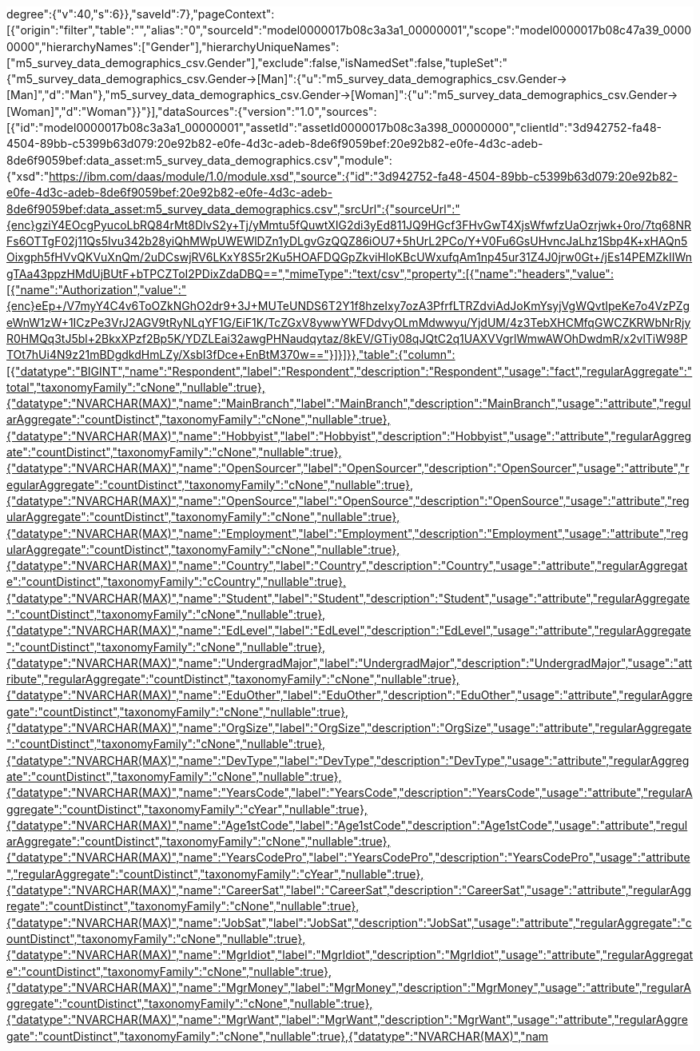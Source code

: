 degree":{"v":40,"s":6}},"saveId":7},"pageContext":[{"origin":"filter","table":"","alias":"0","sourceId":"model0000017b08c3a3a1_00000001","scope":"model0000017b08c47a39_00000000","hierarchyNames":["Gender"],"hierarchyUniqueNames":["m5_survey_data_demographics_csv.Gender"],"exclude":false,"isNamedSet":false,"tupleSet":"{\"m5_survey_data_demographics_csv.Gender->[Man]\":{\"u\":\"m5_survey_data_demographics_csv.Gender->[Man]\",\"d\":\"Man\"},\"m5_survey_data_demographics_csv.Gender->[Woman]\":{\"u\":\"m5_survey_data_demographics_csv.Gender->[Woman]\",\"d\":\"Woman\"}}"}],"dataSources":{"version":"1.0","sources":[{"id":"model0000017b08c3a3a1_00000001","assetId":"assetId0000017b08c3a398_00000000","clientId":"3d942752-fa48-4504-89bb-c5399b63d079:20e92b82-e0fe-4d3c-adeb-8de6f9059bef:20e92b82-e0fe-4d3c-adeb-8de6f9059bef:data_asset:m5_survey_data_demographics.csv","module":{"xsd":"https://ibm.com/daas/module/1.0/module.xsd","source":{"id":"3d942752-fa48-4504-89bb-c5399b63d079:20e92b82-e0fe-4d3c-adeb-8de6f9059bef:20e92b82-e0fe-4d3c-adeb-8de6f9059bef:data_asset:m5_survey_data_demographics.csv","srcUrl":{"sourceUrl":"{enc}gziY4EOcgPyucoLbRQ84rMt8DlvS2y+Tj/yMmtu5fQuwtXIG2di3yEd811JQ9HGcf3FHvGwT4XjsWfwfzUaOzrjwk+0ro/7tq68NRFs6OTTgF02j11Qs5Ivu342b28yiQhMWpUWEWlDZn1yDLgvGzQQZ86iOU7+5hUrL2PCo/Y+V0Fu6GsUHvncJaLhz1Sbp4K+xHAQn5Oixgph5fHVvQKVuXnQm/2uDCswjRV6LKxY8S5r2Ku5HOAFDQGpZkviHloKBcUWxufqAm1np45ur31Z4J0jrw0Gt+/jEs14PEMZkIIWngTAa43ppzHMdUjBUtF+bTPCZToI2PDixZdaDBQ==","mimeType":"text/csv","property":[{"name":"headers","value":[{"name":"Authorization","value":"{enc}eEp+/V7myY4C4v6ToOZkNGhO2dr9+3J+MUTeUNDS6T2Y1f8hzeIxy7ozA3PfrfLTRZdviAdJoKmYsyjVgWQvtIpeKe7o4VzPZgeWnW1zW+1ICzPe3VrJ2AGV9tRyNLqYF1G/EiF1K/TcZGxV8ywwYWFDdvyOLmMdwwyu/YjdUM/4z3TebXHCMfqGWCZKRWbNrRjyR0HMQq3tJ5bl+2BkxXPzf2Bp5K/YDZLEai32awgPHNaudqytaz/8kEV/GTiy08qJQtC2q1UAXVVgrlWmwAWOhDwdmR/x2vlTiW98PTOt7hUi4N9z21mBDgdkdHmLZy/XsbI3fDce+EnBtM370w=="}]}]}},"table":{"column":[{"datatype":"BIGINT","name":"Respondent","label":"Respondent","description":"Respondent","usage":"fact","regularAggregate":"total","taxonomyFamily":"cNone","nullable":true},{"datatype":"NVARCHAR(MAX)","name":"MainBranch","label":"MainBranch","description":"MainBranch","usage":"attribute","regularAggregate":"countDistinct","taxonomyFamily":"cNone","nullable":true},{"datatype":"NVARCHAR(MAX)","name":"Hobbyist","label":"Hobbyist","description":"Hobbyist","usage":"attribute","regularAggregate":"countDistinct","taxonomyFamily":"cNone","nullable":true},{"datatype":"NVARCHAR(MAX)","name":"OpenSourcer","label":"OpenSourcer","description":"OpenSourcer","usage":"attribute","regularAggregate":"countDistinct","taxonomyFamily":"cNone","nullable":true},{"datatype":"NVARCHAR(MAX)","name":"OpenSource","label":"OpenSource","description":"OpenSource","usage":"attribute","regularAggregate":"countDistinct","taxonomyFamily":"cNone","nullable":true},{"datatype":"NVARCHAR(MAX)","name":"Employment","label":"Employment","description":"Employment","usage":"attribute","regularAggregate":"countDistinct","taxonomyFamily":"cNone","nullable":true},{"datatype":"NVARCHAR(MAX)","name":"Country","label":"Country","description":"Country","usage":"attribute","regularAggregate":"countDistinct","taxonomyFamily":"cCountry","nullable":true},{"datatype":"NVARCHAR(MAX)","name":"Student","label":"Student","description":"Student","usage":"attribute","regularAggregate":"countDistinct","taxonomyFamily":"cNone","nullable":true},{"datatype":"NVARCHAR(MAX)","name":"EdLevel","label":"EdLevel","description":"EdLevel","usage":"attribute","regularAggregate":"countDistinct","taxonomyFamily":"cNone","nullable":true},{"datatype":"NVARCHAR(MAX)","name":"UndergradMajor","label":"UndergradMajor","description":"UndergradMajor","usage":"attribute","regularAggregate":"countDistinct","taxonomyFamily":"cNone","nullable":true},{"datatype":"NVARCHAR(MAX)","name":"EduOther","label":"EduOther","description":"EduOther","usage":"attribute","regularAggregate":"countDistinct","taxonomyFamily":"cNone","nullable":true},{"datatype":"NVARCHAR(MAX)","name":"OrgSize","label":"OrgSize","description":"OrgSize","usage":"attribute","regularAggregate":"countDistinct","taxonomyFamily":"cNone","nullable":true},{"datatype":"NVARCHAR(MAX)","name":"DevType","label":"DevType","description":"DevType","usage":"attribute","regularAggregate":"countDistinct","taxonomyFamily":"cNone","nullable":true},{"datatype":"NVARCHAR(MAX)","name":"YearsCode","label":"YearsCode","description":"YearsCode","usage":"attribute","regularAggregate":"countDistinct","taxonomyFamily":"cYear","nullable":true},{"datatype":"NVARCHAR(MAX)","name":"Age1stCode","label":"Age1stCode","description":"Age1stCode","usage":"attribute","regularAggregate":"countDistinct","taxonomyFamily":"cNone","nullable":true},{"datatype":"NVARCHAR(MAX)","name":"YearsCodePro","label":"YearsCodePro","description":"YearsCodePro","usage":"attribute","regularAggregate":"countDistinct","taxonomyFamily":"cYear","nullable":true},{"datatype":"NVARCHAR(MAX)","name":"CareerSat","label":"CareerSat","description":"CareerSat","usage":"attribute","regularAggregate":"countDistinct","taxonomyFamily":"cNone","nullable":true},{"datatype":"NVARCHAR(MAX)","name":"JobSat","label":"JobSat","description":"JobSat","usage":"attribute","regularAggregate":"countDistinct","taxonomyFamily":"cNone","nullable":true},{"datatype":"NVARCHAR(MAX)","name":"MgrIdiot","label":"MgrIdiot","description":"MgrIdiot","usage":"attribute","regularAggregate":"countDistinct","taxonomyFamily":"cNone","nullable":true},{"datatype":"NVARCHAR(MAX)","name":"MgrMoney","label":"MgrMoney","description":"MgrMoney","usage":"attribute","regularAggregate":"countDistinct","taxonomyFamily":"cNone","nullable":true},{"datatype":"NVARCHAR(MAX)","name":"MgrWant","label":"MgrWant","description":"MgrWant","usage":"attribute","regularAggregate":"countDistinct","taxonomyFamily":"cNone","nullable":true},{"datatype":"NVARCHAR(MAX)","nam